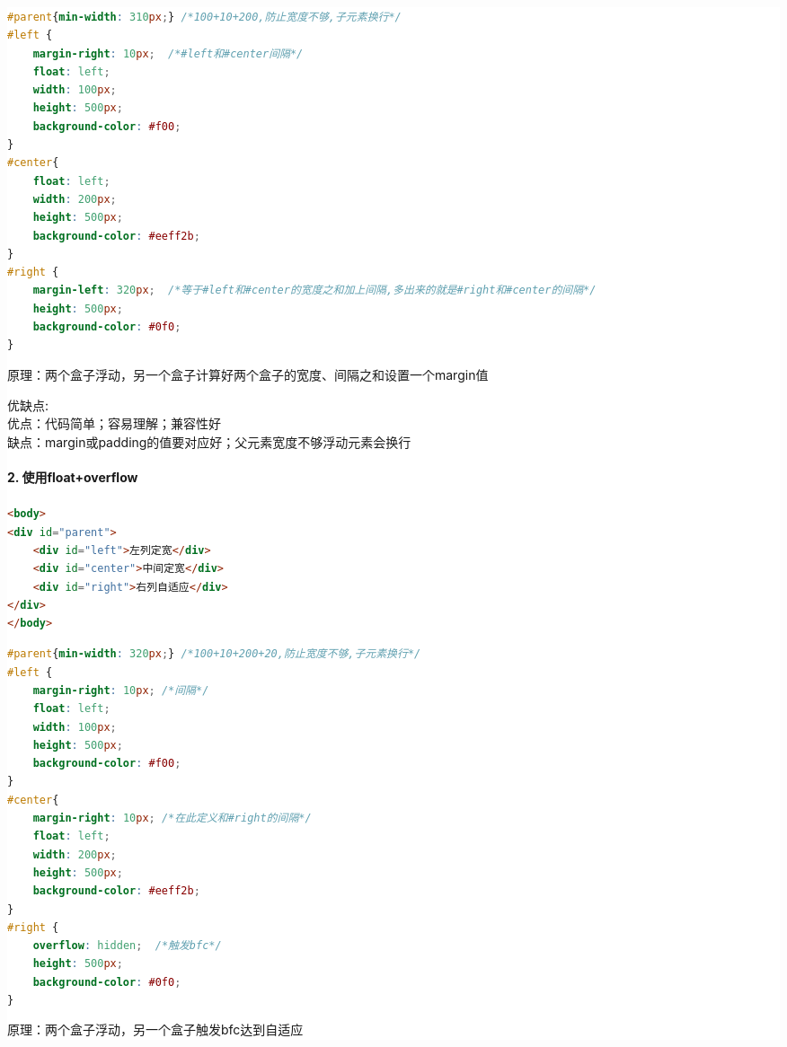 ```css
#parent{min-width: 310px;} /*100+10+200,防止宽度不够,子元素换行*/
#left {
    margin-right: 10px;  /*#left和#center间隔*/
    float: left;
    width: 100px;
    height: 500px;
    background-color: #f00;
}
#center{
    float: left;
    width: 200px;
    height: 500px;
    background-color: #eeff2b;
}
#right {
    margin-left: 320px;  /*等于#left和#center的宽度之和加上间隔,多出来的就是#right和#center的间隔*/
    height: 500px;
    background-color: #0f0;
}
```
原理：两个盒子浮动，另一个盒子计算好两个盒子的宽度、间隔之和设置一个margin值

优缺点:  
优点：代码简单；容易理解；兼容性好  
缺点：margin或padding的值要对应好；父元素宽度不够浮动元素会换行

#### 2. 使用float+overflow
```html
<body>
<div id="parent">
    <div id="left">左列定宽</div>
    <div id="center">中间定宽</div>
    <div id="right">右列自适应</div>
</div>
</body>
```

```css
#parent{min-width: 320px;} /*100+10+200+20,防止宽度不够,子元素换行*/
#left {
    margin-right: 10px; /*间隔*/
    float: left;
    width: 100px;
    height: 500px;
    background-color: #f00;
}
#center{
    margin-right: 10px; /*在此定义和#right的间隔*/
    float: left;
    width: 200px;
    height: 500px;
    background-color: #eeff2b;
}
#right {
    overflow: hidden;  /*触发bfc*/
    height: 500px;
    background-color: #0f0;
}
```
原理：两个盒子浮动，另一个盒子触发bfc达到自适应
